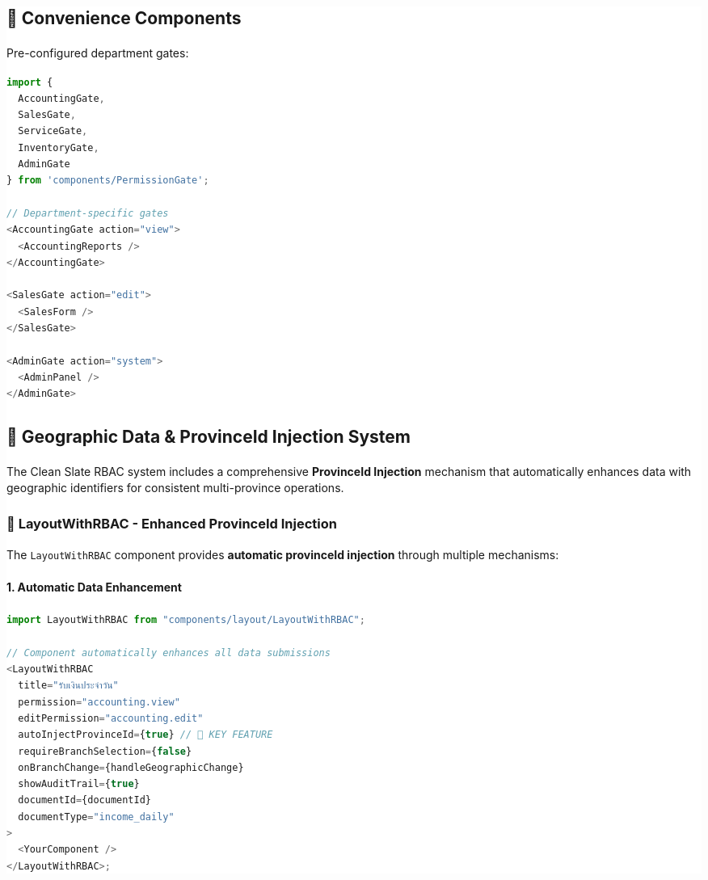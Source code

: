 ## 🎨 Convenience Components

Pre-configured department gates:

```javascript
import {
  AccountingGate,
  SalesGate,
  ServiceGate,
  InventoryGate,
  AdminGate
} from 'components/PermissionGate';

// Department-specific gates
<AccountingGate action="view">
  <AccountingReports />
</AccountingGate>

<SalesGate action="edit">
  <SalesForm />
</SalesGate>

<AdminGate action="system">
  <AdminPanel />
</AdminGate>
```

## 📍 Geographic Data & ProvinceId Injection System

The Clean Slate RBAC system includes a comprehensive **ProvinceId Injection** mechanism that automatically enhances data with geographic identifiers for consistent multi-province operations.

### 🎯 **LayoutWithRBAC - Enhanced ProvinceId Injection**

The `LayoutWithRBAC` component provides **automatic provinceId injection** through multiple mechanisms:

#### **1. Automatic Data Enhancement**

```javascript
import LayoutWithRBAC from "components/layout/LayoutWithRBAC";

// Component automatically enhances all data submissions
<LayoutWithRBAC
  title="รับเงินประจำวัน"
  permission="accounting.view"
  editPermission="accounting.edit"
  autoInjectProvinceId={true} // 🎯 KEY FEATURE
  requireBranchSelection={false}
  onBranchChange={handleGeographicChange}
  showAuditTrail={true}
  documentId={documentId}
  documentType="income_daily"
>
  <YourComponent />
</LayoutWithRBAC>;
```
